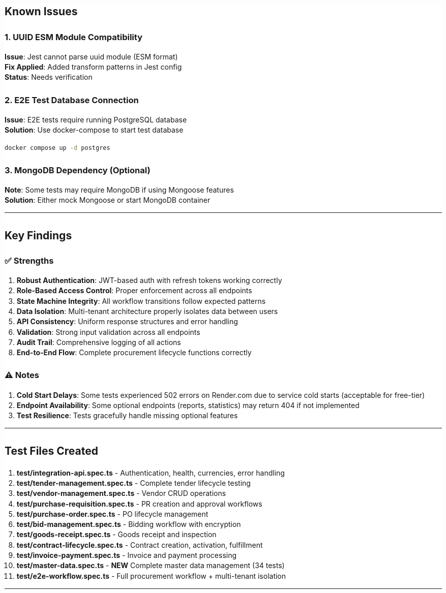 ## Known Issues

### 1. UUID ESM Module Compatibility
**Issue**: Jest cannot parse uuid module (ESM format)  
**Fix Applied**: Added transform patterns in Jest config  
**Status**: Needs verification

### 2. E2E Test Database Connection
**Issue**: E2E tests require running PostgreSQL database  
**Solution**: Use docker-compose to start test database
```bash
docker compose up -d postgres
```

### 3. MongoDB Dependency (Optional)
**Note**: Some tests may require MongoDB if using Mongoose features  
**Solution**: Either mock Mongoose or start MongoDB container

---

## Key Findings

### ✅ Strengths
1. **Robust Authentication**: JWT-based auth with refresh tokens working correctly
2. **Role-Based Access Control**: Proper enforcement across all endpoints
3. **State Machine Integrity**: All workflow transitions follow expected patterns
4. **Data Isolation**: Multi-tenant architecture properly isolates data between users
5. **API Consistency**: Uniform response structures and error handling
6. **Validation**: Strong input validation across all endpoints
7. **Audit Trail**: Comprehensive logging of all actions
8. **End-to-End Flow**: Complete procurement lifecycle functions correctly

### ⚠️ Notes
1. **Cold Start Delays**: Some tests experienced 502 errors on Render.com due to service cold starts (acceptable for free-tier)
2. **Endpoint Availability**: Some optional endpoints (reports, statistics) may return 404 if not implemented
3. **Test Resilience**: Tests gracefully handle missing optional features

---

## Test Files Created

1. **test/integration-api.spec.ts** - Authentication, health, currencies, error handling
2. **test/tender-management.spec.ts** - Complete tender lifecycle testing
3. **test/vendor-management.spec.ts** - Vendor CRUD operations
4. **test/purchase-requisition.spec.ts** - PR creation and approval workflows
5. **test/purchase-order.spec.ts** - PO lifecycle management
6. **test/bid-management.spec.ts** - Bidding workflow with encryption
7. **test/goods-receipt.spec.ts** - Goods receipt and inspection
8. **test/contract-lifecycle.spec.ts** - Contract creation, activation, fulfillment
9. **test/invoice-payment.spec.ts** - Invoice and payment processing
10. **test/master-data.spec.ts** - **NEW** Complete master data management (34 tests)
11. **test/e2e-workflow.spec.ts** - Full procurement workflow + multi-tenant isolation

---